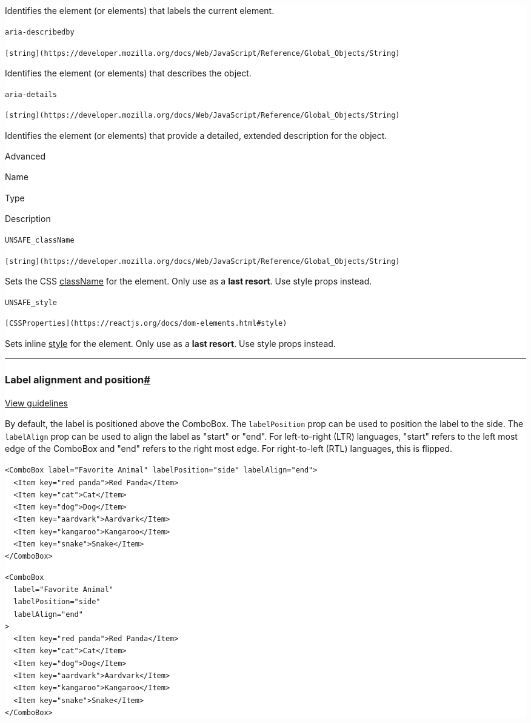 Identifies the element (or elements) that labels the current element.

`aria-describedby`

`[string](https://developer.mozilla.org/docs/Web/JavaScript/Reference/Global_Objects/String)`

Identifies the element (or elements) that describes the object.

`aria-details`

`[string](https://developer.mozilla.org/docs/Web/JavaScript/Reference/Global_Objects/String)`

Identifies the element (or elements) that provide a detailed, extended description for the object.

Advanced

Name

Type

Description

`UNSAFE_className`

`[string](https://developer.mozilla.org/docs/Web/JavaScript/Reference/Global_Objects/String)`

Sets the CSS [className](https://developer.mozilla.org/en-US/docs/Web/API/Element/className) for the element. Only use as a **last resort**. Use style props instead.

`UNSAFE_style`

`[CSSProperties](https://reactjs.org/docs/dom-elements.html#style)`

Sets inline [style](https://developer.mozilla.org/en-US/docs/Web/API/HTMLElement/style) for the element. Only use as a **last resort**. Use style props instead.

* * *

### Label alignment and position[#](#label-alignment-and-position)

[View guidelines](https://spectrum.adobe.com/page/combo-box/#Label-position)

By default, the label is positioned above the ComboBox. The `labelPosition` prop can be used to position the label to the side. The `labelAlign` prop can be used to align the label as "start" or "end". For left-to-right (LTR) languages, "start" refers to the left most edge of the ComboBox and "end" refers to the right most edge. For right-to-left (RTL) languages, this is flipped.

```
<ComboBox label="Favorite Animal" labelPosition="side" labelAlign="end">
  <Item key="red panda">Red Panda</Item>
  <Item key="cat">Cat</Item>
  <Item key="dog">Dog</Item>
  <Item key="aardvark">Aardvark</Item>
  <Item key="kangaroo">Kangaroo</Item>
  <Item key="snake">Snake</Item>
</ComboBox>
```

```
<ComboBox
  label="Favorite Animal"
  labelPosition="side"
  labelAlign="end"
>
  <Item key="red panda">Red Panda</Item>
  <Item key="cat">Cat</Item>
  <Item key="dog">Dog</Item>
  <Item key="aardvark">Aardvark</Item>
  <Item key="kangaroo">Kangaroo</Item>
  <Item key="snake">Snake</Item>
</ComboBox>
```
